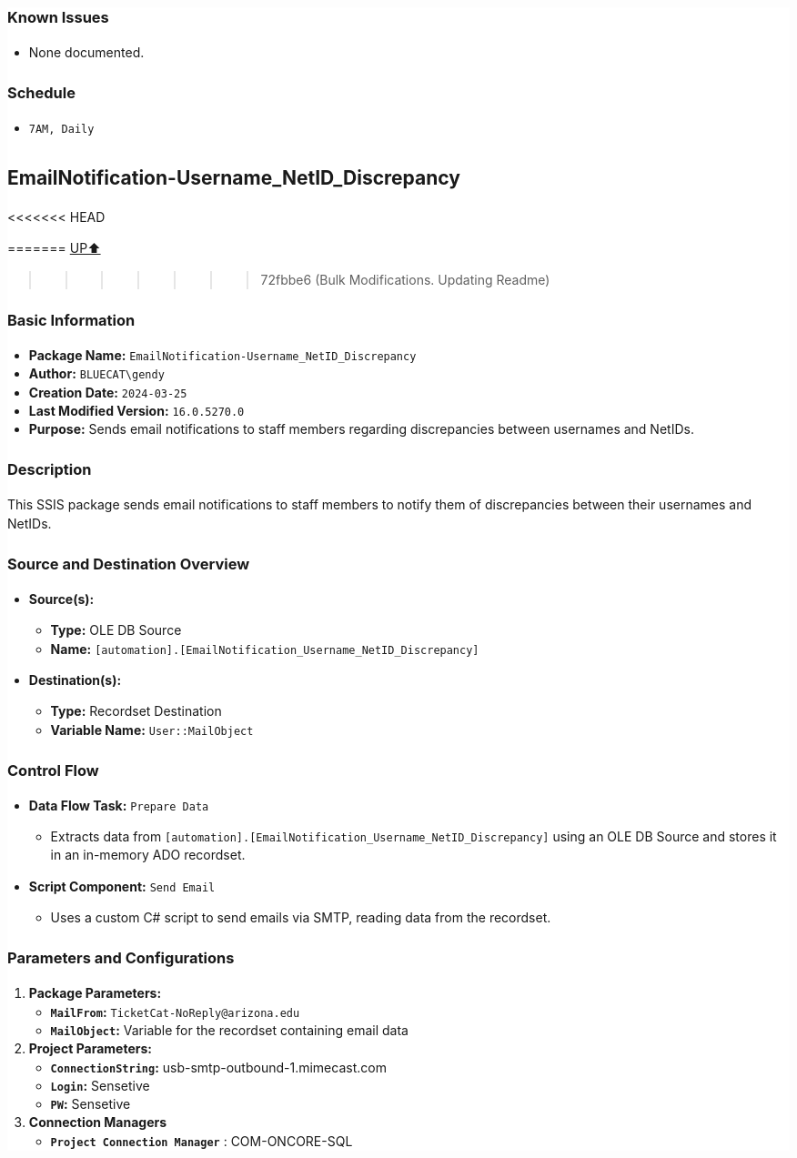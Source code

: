 ### Known Issues
- None documented.

### Schedule
- `7AM, Daily`


## EmailNotification-Username_NetID_Discrepancy
<<<<<<< HEAD

=======
[UP⬆️](#table-of-contents)
>>>>>>> 72fbbe6 (Bulk Modifications. Updating Readme)
### Basic Information
- **Package Name:** `EmailNotification-Username_NetID_Discrepancy`
- **Author:** `BLUECAT\gendy`
- **Creation Date:** `2024-03-25`
- **Last Modified Version:** `16.0.5270.0`
- **Purpose:** Sends email notifications to staff members regarding discrepancies between usernames and NetIDs.

### Description
This SSIS package sends email notifications to staff members to notify them of discrepancies between their usernames and NetIDs.

### Source and Destination Overview
- **Source(s):**
  - **Type:** OLE DB Source
  - **Name:** `[automation].[EmailNotification_Username_NetID_Discrepancy]`

- **Destination(s):**
  - **Type:** Recordset Destination
  - **Variable Name:** `User::MailObject`

### Control Flow
- **Data Flow Task:** `Prepare Data`
  - Extracts data from `[automation].[EmailNotification_Username_NetID_Discrepancy]` using an OLE DB Source and stores it in an in-memory ADO recordset.

- **Script Component:** `Send Email`
  - Uses a custom C# script to send emails via SMTP, reading data from the recordset.

### Parameters and Configurations
1. **Package Parameters:**
   - **`MailFrom`:** `TicketCat-NoReply@arizona.edu`
   - **`MailObject`:** Variable for the recordset containing email data
2. **Project Parameters:**
   - **`ConnectionString`:** usb-smtp-outbound-1.mimecast.com
   - **`Login`:** Sensetive
   - **`PW`:** Sensetive
3. **Connection Managers**
   - **`Project Connection Manager`** : COM-ONCORE-SQL
